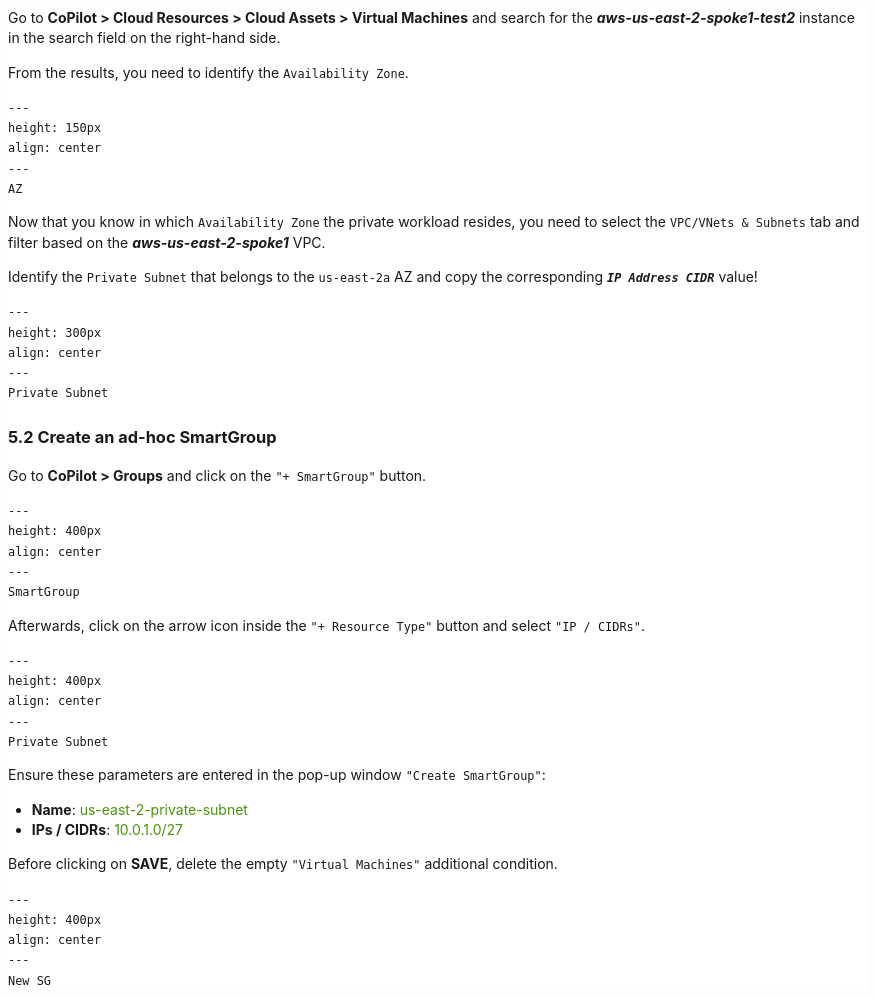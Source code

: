 Go to **CoPilot > Cloud Resources > Cloud Assets > Virtual Machines** and search for the **_aws-us-east-2-spoke1-test2_** instance in the search field on the right-hand side.

From the results, you need to identify the `Availability Zone`.

```{figure} images/lab6-greenfieldneww2.png
---
height: 150px
align: center
---
AZ
```

Now that you know in which `Availability Zone` the private workload resides, you need to select the `VPC/VNets & Subnets` tab and filter based on the **_aws-us-east-2-spoke1_** VPC.

Identify the `Private Subnet` that belongs to the `us-east-2a` AZ and copy the corresponding **_`IP Address CIDR`_** value!

```{figure} images/lab6-greenfieldneww3.png
---
height: 300px
align: center
---
Private Subnet
```

### 5.2 Create an ad-hoc SmartGroup

Go to **CoPilot > Groups** and click on the `"+ SmartGroup"` button.

```{figure} images/lab6-newsg.png
---
height: 400px
align: center
---
SmartGroup
```

Afterwards, click on the arrow icon  inside the `"+ Resource Type"` button and select `"IP / CIDRs"`.

```{figure} images/lab6-greenfieldneww4.png
---
height: 400px
align: center
---
Private Subnet
```

Ensure these parameters are entered in the pop-up window `"Create SmartGroup"`:

- **Name**: <span style='color:#479608'>us-east-2-private-subnet</span>
- **IPs / CIDRs**: <span style='color:#479608'>10.0.1.0/27</span>

Before clicking on **SAVE**, delete the empty `"Virtual Machines"` additional condition.

```{figure} images/lab6-greenfieldneww45.png
---
height: 400px
align: center
---
New SG
```
